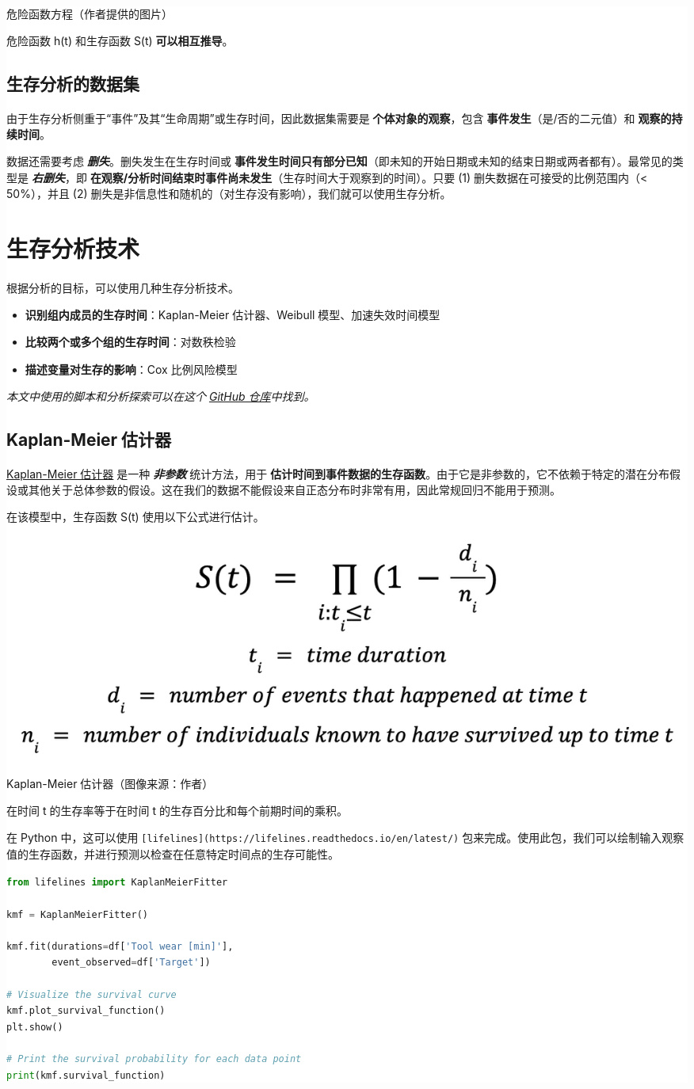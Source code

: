 危险函数方程（作者提供的图片）

危险函数 h(t) 和生存函数 S(t) **可以相互推导**。

## 生存分析的数据集

由于生存分析侧重于“事件”及其“生命周期”或生存时间，因此数据集需要是 **个体对象的观察**，包含 **事件发生**（是/否的二元值）和 **观察的持续时间**。

数据还需要考虑 ***删失***。删失发生在生存时间或 **事件发生时间只有部分已知**（即未知的开始日期或未知的结束日期或两者都有）。最常见的类型是 ***右删失***，即 **在观察/分析时间结束时事件尚未发生**（生存时间大于观察到的时间）。只要 (1) 删失数据在可接受的比例范围内（< 50%），并且 (2) 删失是非信息性和随机的（对生存没有影响），我们就可以使用生存分析。

# 生存分析技术

根据分析的目标，可以使用几种生存分析技术。

+   **识别组内成员的生存时间**：Kaplan-Meier 估计器、Weibull 模型、加速失效时间模型

+   **比较两个或多个组的生存时间**：对数秩检验

+   **描述变量对生存的影响**：Cox 比例风险模型

*本文中使用的脚本和分析探索可以在这个* [*GitHub 仓库*](https://github.com/oliviatan29/survival-analysis)*中找到。*

## Kaplan-Meier 估计器

[Kaplan-Meier 估计器](https://en.wikipedia.org/wiki/Kaplan%E2%80%93Meier_estimator) 是一种 ***非参数*** 统计方法，用于 **估计时间到事件数据的生存函数**。由于它是非参数的，它不依赖于特定的潜在分布假设或其他关于总体参数的假设。这在我们的数据不能假设来自正态分布时非常有用，因此常规回归不能用于预测。

在该模型中，生存函数 S(t) 使用以下公式进行估计。

![](img/c154a6078a2f055ecf6023de63882121.png)

Kaplan-Meier 估计器（图像来源：作者）

在时间 t 的生存率等于在时间 t 的生存百分比和每个前期时间的乘积。

在 Python 中，这可以使用 `[lifelines](https://lifelines.readthedocs.io/en/latest/)` 包来完成。使用此包，我们可以绘制输入观察值的生存函数，并进行预测以检查在任意特定时间点的生存可能性。

```py
from lifelines import KaplanMeierFitter

kmf = KaplanMeierFitter()

kmf.fit(durations=df['Tool wear [min]'], 
        event_observed=df['Target'])

# Visualize the survival curve
kmf.plot_survival_function()
plt.show()

# Print the survival probability for each data point
print(kmf.survival_function)
```